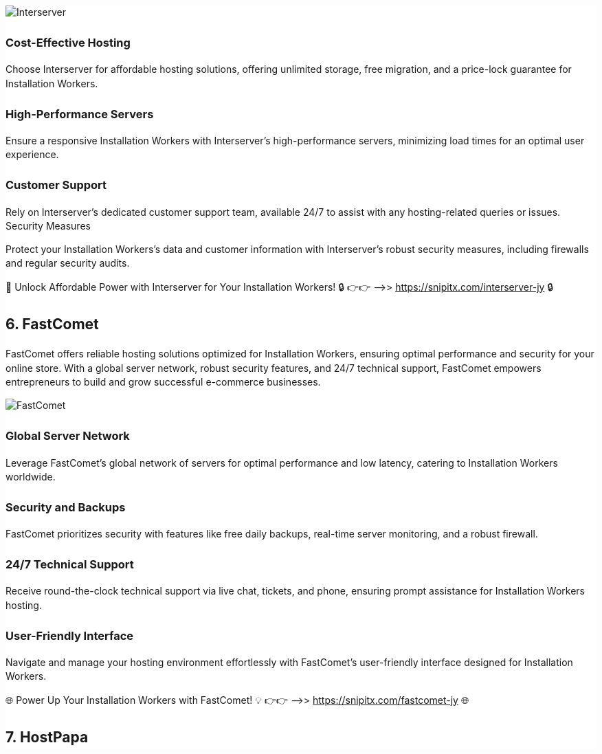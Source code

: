 ![Interserver](https://i.imgur.com/OM5dOEW.jpeg "Interserver Hosting")

### Cost-Effective Hosting
Choose Interserver for affordable hosting solutions, offering unlimited storage, free migration, and a price-lock guarantee for Installation Workers.

### High-Performance Servers
Ensure a responsive Installation Workers with Interserver’s high-performance servers, minimizing load times for an optimal user experience.

### Customer Support
Rely on Interserver’s dedicated customer support team, available 24/7 to assist with any hosting-related queries or issues.
Security Measures

Protect your Installation Workers’s data and customer information with Interserver’s robust security measures, including firewalls and regular security audits.

💸 Unlock Affordable Power with Interserver for Your Installation Workers! 🔒
👉👉 -->> https://snipitx.com/interserver-jy 🔒

## 6. FastComet

FastComet offers reliable hosting solutions optimized for Installation Workers, ensuring optimal performance and security for your online store. With a global server network, robust security features, and 24/7 technical support, FastComet empowers entrepreneurs to build and grow successful e-commerce businesses.

![FastComet](https://i.imgur.com/7qgXuWp.png "FastComet Hosting")

### Global Server Network
Leverage FastComet’s global network of servers for optimal performance and low latency, catering to Installation Workers worldwide.

### Security and Backups
FastComet prioritizes security with features like free daily backups, real-time server monitoring, and a robust firewall.

### 24/7 Technical Support
Receive round-the-clock technical support via live chat, tickets, and phone, ensuring prompt assistance for Installation Workers hosting.

### User-Friendly Interface
Navigate and manage your hosting environment effortlessly with FastComet’s user-friendly interface designed for Installation Workers.

🌐 Power Up Your Installation Workers with FastComet! 💡
👉👉 -->> https://snipitx.com/fastcomet-jy 🌐

## 7. HostPapa
